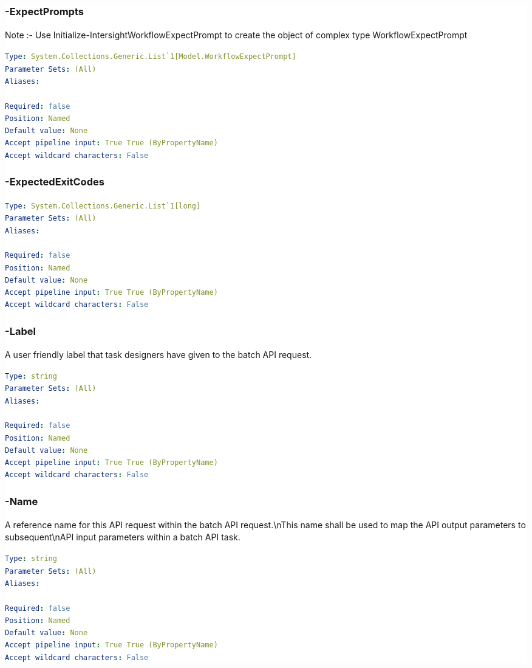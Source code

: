 ### -ExpectPrompts


Note :- Use Initialize-IntersightWorkflowExpectPrompt to create the object of complex type WorkflowExpectPrompt

```yaml
Type: System.Collections.Generic.List`1[Model.WorkflowExpectPrompt]
Parameter Sets: (All)
Aliases:

Required: false
Position: Named
Default value: None
Accept pipeline input: True True (ByPropertyName)
Accept wildcard characters: False
```

### -ExpectedExitCodes


```yaml
Type: System.Collections.Generic.List`1[long]
Parameter Sets: (All)
Aliases:

Required: false
Position: Named
Default value: None
Accept pipeline input: True True (ByPropertyName)
Accept wildcard characters: False
```

### -Label
A user friendly label that task designers have given to the batch API request.

```yaml
Type: string
Parameter Sets: (All)
Aliases:

Required: false
Position: Named
Default value: None
Accept pipeline input: True True (ByPropertyName)
Accept wildcard characters: False
```

### -Name
A reference name for this API request within the batch API request.\nThis name shall be used to map the API output parameters to subsequent\nAPI input parameters within a batch API task.

```yaml
Type: string
Parameter Sets: (All)
Aliases:

Required: false
Position: Named
Default value: None
Accept pipeline input: True True (ByPropertyName)
Accept wildcard characters: False
```
